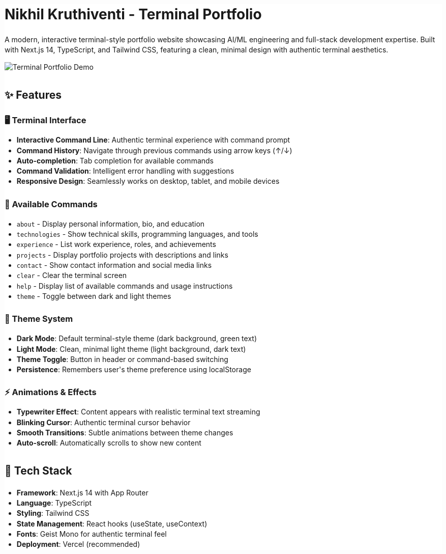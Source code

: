 # Nikhil Kruthiventi - Terminal Portfolio

A modern, interactive terminal-style portfolio website showcasing AI/ML engineering and full-stack development expertise. Built with Next.js 14, TypeScript, and Tailwind CSS, featuring a clean, minimal design with authentic terminal aesthetics.

![Terminal Portfolio Demo](https://your-demo-gif-url.com)

## ✨ Features

### 🖥️ Terminal Interface
- **Interactive Command Line**: Authentic terminal experience with command prompt
- **Command History**: Navigate through previous commands using arrow keys (↑/↓)
- **Auto-completion**: Tab completion for available commands
- **Command Validation**: Intelligent error handling with suggestions
- **Responsive Design**: Seamlessly works on desktop, tablet, and mobile devices

### 🎯 Available Commands
- `about` - Display personal information, bio, and education
- `technologies` - Show technical skills, programming languages, and tools
- `experience` - List work experience, roles, and achievements
- `projects` - Display portfolio projects with descriptions and links
- `contact` - Show contact information and social media links
- `clear` - Clear the terminal screen
- `help` - Display list of available commands and usage instructions
- `theme` - Toggle between dark and light themes

### 🎨 Theme System
- **Dark Mode**: Default terminal-style theme (dark background, green text)
- **Light Mode**: Clean, minimal light theme (light background, dark text)
- **Theme Toggle**: Button in header or command-based switching
- **Persistence**: Remembers user's theme preference using localStorage

### ⚡ Animations & Effects
- **Typewriter Effect**: Content appears with realistic terminal text streaming
- **Blinking Cursor**: Authentic terminal cursor behavior
- **Smooth Transitions**: Subtle animations between theme changes
- **Auto-scroll**: Automatically scrolls to show new content

## 🚀 Tech Stack

- **Framework**: Next.js 14 with App Router
- **Language**: TypeScript
- **Styling**: Tailwind CSS
- **State Management**: React hooks (useState, useContext)
- **Fonts**: Geist Mono for authentic terminal feel
- **Deployment**: Vercel (recommended)
